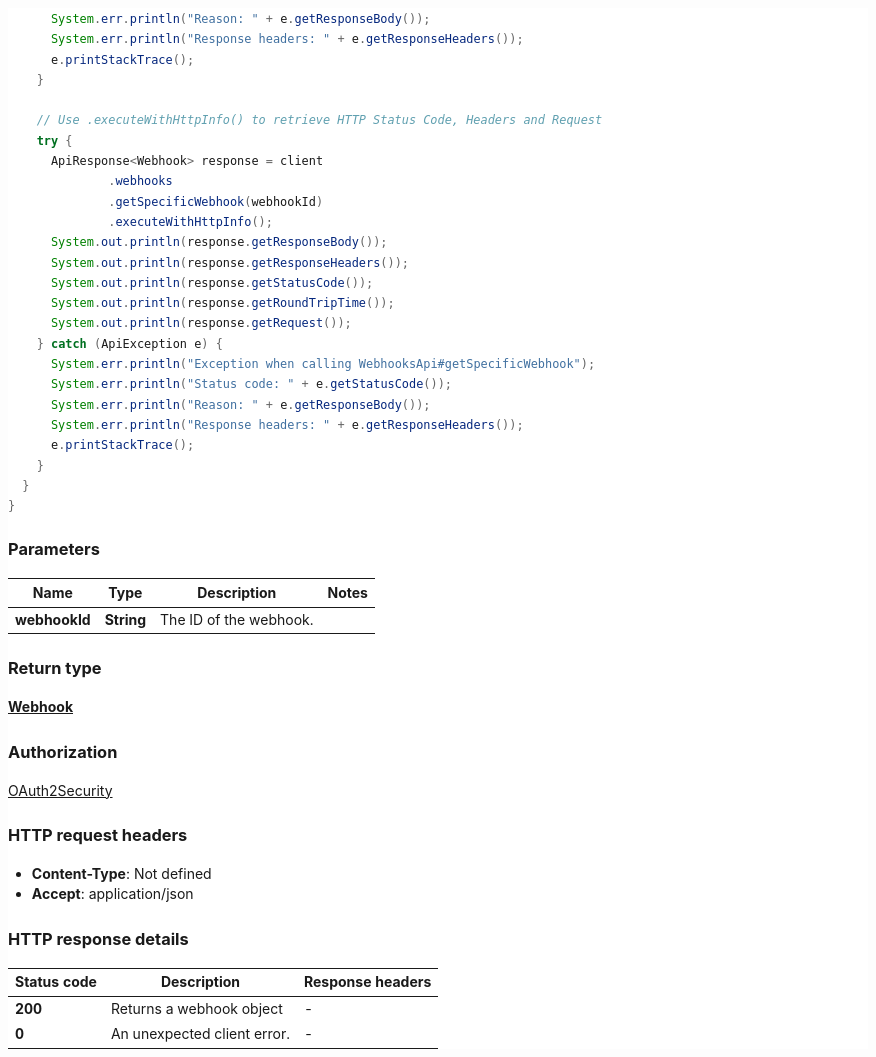 ```java
      System.err.println("Reason: " + e.getResponseBody());
      System.err.println("Response headers: " + e.getResponseHeaders());
      e.printStackTrace();
    }

    // Use .executeWithHttpInfo() to retrieve HTTP Status Code, Headers and Request
    try {
      ApiResponse<Webhook> response = client
              .webhooks
              .getSpecificWebhook(webhookId)
              .executeWithHttpInfo();
      System.out.println(response.getResponseBody());
      System.out.println(response.getResponseHeaders());
      System.out.println(response.getStatusCode());
      System.out.println(response.getRoundTripTime());
      System.out.println(response.getRequest());
    } catch (ApiException e) {
      System.err.println("Exception when calling WebhooksApi#getSpecificWebhook");
      System.err.println("Status code: " + e.getStatusCode());
      System.err.println("Reason: " + e.getResponseBody());
      System.err.println("Response headers: " + e.getResponseHeaders());
      e.printStackTrace();
    }
  }
}

```

### Parameters

| Name | Type | Description  | Notes |
|------------- | ------------- | ------------- | -------------|
| **webhookId** | **String**| The ID of the webhook. | |

### Return type

[**Webhook**](Webhook.md)

### Authorization

[OAuth2Security](../README.md#OAuth2Security)

### HTTP request headers

 - **Content-Type**: Not defined
 - **Accept**: application/json

### HTTP response details
| Status code | Description | Response headers |
|-------------|-------------|------------------|
| **200** | Returns a webhook object |  -  |
| **0** | An unexpected client error. |  -  |
